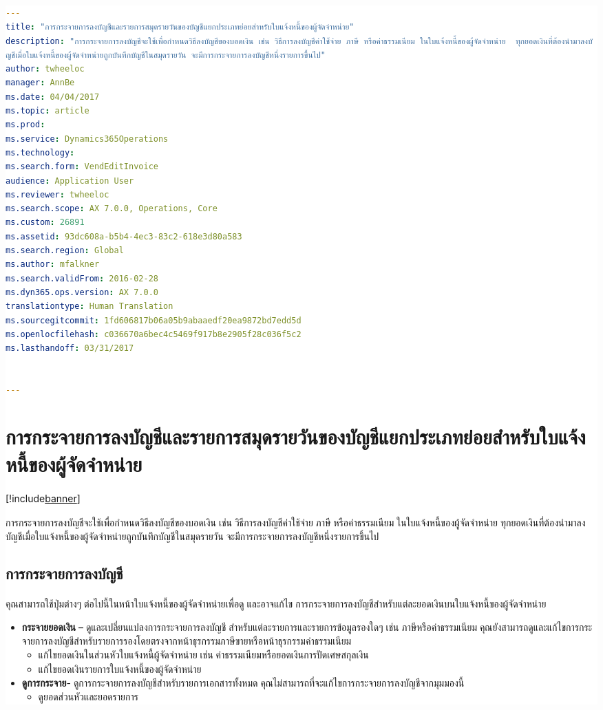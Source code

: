 ```yaml
---
title: "การกระจายการลงบัญชีและรายการสมุดรายวันของบัญชีแยกประเภทย่อยสำหรับใบแจ้งหนี้ของผู้จัดจำหน่าย"
description: "การกระจายการลงบัญชีจะใช้เพื่อกำหนดวิธีลงบัญชีของบอดเงิน เช่น วิธีการลงบัญชีค่าใช้จ่าย ภาษี หรือค่าธรรมเนียม ในใบแจ้งหนี้ของผู้จัดจำหน่าย  ทุกยอดเงินที่ต้องนำมาลงบัญชีเมื่อใบแจ้งหนี้ของผู้จัดจำหน่ายถูกบันทึกบัญชีในสมุดรายวัน จะมีการกระจายการลงบัญชีหนึ่งรายการขึ้นไป"
author: twheeloc
manager: AnnBe
ms.date: 04/04/2017
ms.topic: article
ms.prod: 
ms.service: Dynamics365Operations
ms.technology: 
ms.search.form: VendEditInvoice
audience: Application User
ms.reviewer: twheeloc
ms.search.scope: AX 7.0.0, Operations, Core
ms.custom: 26891
ms.assetid: 93dc608a-b5b4-4ec3-83c2-618e3d80a583
ms.search.region: Global
ms.author: mfalkner
ms.search.validFrom: 2016-02-28
ms.dyn365.ops.version: AX 7.0.0
translationtype: Human Translation
ms.sourcegitcommit: 1fd606817b06a05b9abaaedf20ea9872bd7edd5d
ms.openlocfilehash: c036670a6bec4c5469f917b8e2905f28c036f5c2
ms.lasthandoff: 03/31/2017


---
```


# <a name="accounting-distributions-and-subledger-journal-entries-for-vendor-invoices"></a>การกระจายการลงบัญชีและรายการสมุดรายวันของบัญชีแยกประเภทย่อยสำหรับใบแจ้งหนี้ของผู้จัดจำหน่าย

[!include[banner](../includes/banner.md)]


การกระจายการลงบัญชีจะใช้เพื่อกำหนดวิธีลงบัญชีของบอดเงิน เช่น วิธีการลงบัญชีค่าใช้จ่าย ภาษี หรือค่าธรรมเนียม ในใบแจ้งหนี้ของผู้จัดจำหน่าย  ทุกยอดเงินที่ต้องนำมาลงบัญชีเมื่อใบแจ้งหนี้ของผู้จัดจำหน่ายถูกบันทึกบัญชีในสมุดรายวัน จะมีการกระจายการลงบัญชีหนึ่งรายการขึ้นไป 

<a name="accounting-distributions"></a>การกระจายการลงบัญชี 
-------------------------

คุณสามารถใช้ปุ่มต่างๆ ต่อไปนี้ในหน้าใบแจ้งหนี้ของผู้จัดจำหน่ายเพื่อดู และอาจแก้ไข การกระจายการลงบัญชีสำหรับแต่ละยอดเงินบนใบแจ้งหนี้ของผู้จัดจำหน่าย
-   **กระจายยอดเงิน** – ดูและเปลี่ยนแปลงการกระจายการลงบัญชี สำหรับแต่ละรายการและรายการข้อมูลรองใดๆ เช่น ภาษีหรือค่าธรรมเนียม คุณยังสามารถดูและแก้ไขการกระจายการลงบัญชีสำหรับรายการรองโดยตรงจากหน้าธุรกรรมภาษีขายหรือหน้าธุรกรรมค่าธรรมเนียม
    -   แก้ไขยอดเงินในส่วนหัวใบแจ้งหนี้ผู้จัดจำหน่าย เช่น ค่าธรรมเนียมหรือยอดเงินการปัดเศษสกุลเงิน
    -   แก้ไขยอดเงินรายการใบแจ้งหนี้ของผู้จัดจำหน่าย
-   **ดูการกระจาย**- ดูการกระจายการลงบัญชีสำหรับรายการเอกสารทั้งหมด คุณไม่สามารถที่จะแก้ไขการกระจายการลงบัญชีจากมุมมองนี้
    -   ดูยอดส่วนหัวและยอดรายการ
